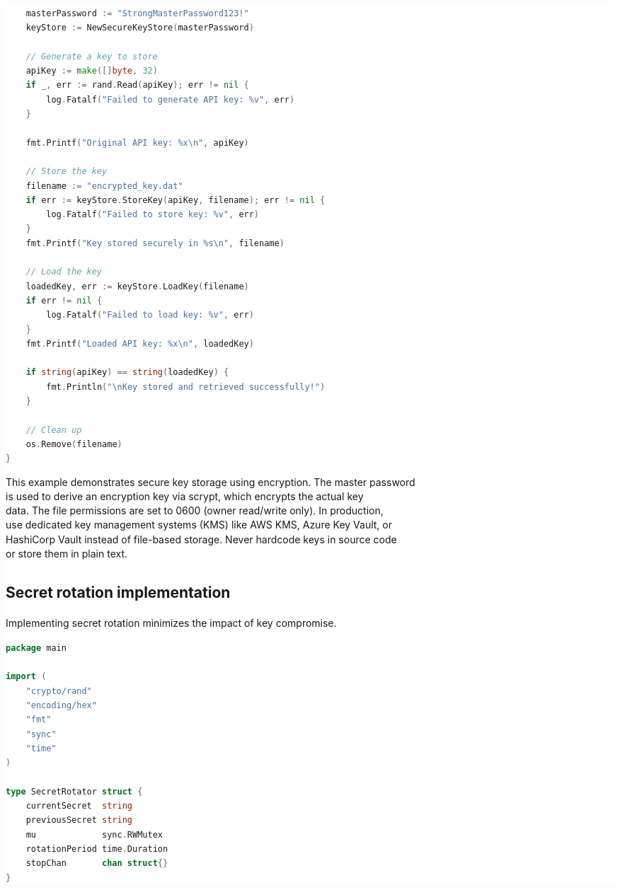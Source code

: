 ```go
    masterPassword := "StrongMasterPassword123!"
    keyStore := NewSecureKeyStore(masterPassword)
    
    // Generate a key to store
    apiKey := make([]byte, 32)
    if _, err := rand.Read(apiKey); err != nil {
        log.Fatalf("Failed to generate API key: %v", err)
    }
    
    fmt.Printf("Original API key: %x\n", apiKey)
    
    // Store the key
    filename := "encrypted_key.dat"
    if err := keyStore.StoreKey(apiKey, filename); err != nil {
        log.Fatalf("Failed to store key: %v", err)
    }
    fmt.Printf("Key stored securely in %s\n", filename)
    
    // Load the key
    loadedKey, err := keyStore.LoadKey(filename)
    if err != nil {
        log.Fatalf("Failed to load key: %v", err)
    }
    fmt.Printf("Loaded API key: %x\n", loadedKey)
    
    if string(apiKey) == string(loadedKey) {
        fmt.Println("\nKey stored and retrieved successfully!")
    }
    
    // Clean up
    os.Remove(filename)
}
```

This example demonstrates secure key storage using encryption. The master password  
is used to derive an encryption key via scrypt, which encrypts the actual key  
data. The file permissions are set to 0600 (owner read/write only). In production,  
use dedicated key management systems (KMS) like AWS KMS, Azure Key Vault, or  
HashiCorp Vault instead of file-based storage. Never hardcode keys in source code  
or store them in plain text.  


## Secret rotation implementation

Implementing secret rotation minimizes the impact of key compromise.  

```go
package main

import (
    "crypto/rand"
    "encoding/hex"
    "fmt"
    "sync"
    "time"
)

type SecretRotator struct {
    currentSecret  string
    previousSecret string
    mu             sync.RWMutex
    rotationPeriod time.Duration
    stopChan       chan struct{}
}
```